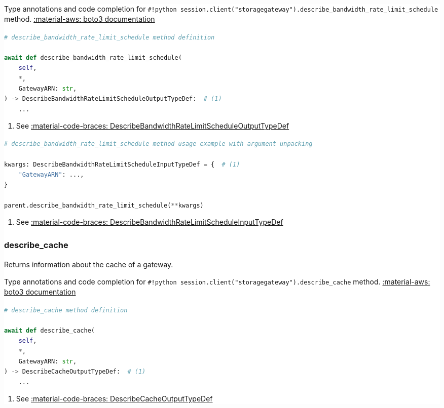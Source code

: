 Type annotations and code completion for `#!python session.client("storagegateway").describe_bandwidth_rate_limit_schedule` method.
[:material-aws: boto3 documentation](https://boto3.amazonaws.com/v1/documentation/api/latest/reference/services/storagegateway.html#StorageGateway.Client)

```python
# describe_bandwidth_rate_limit_schedule method definition

await def describe_bandwidth_rate_limit_schedule(
    self,
    *,
    GatewayARN: str,
) -> DescribeBandwidthRateLimitScheduleOutputTypeDef:  # (1)
    ...
```

1. See [:material-code-braces: DescribeBandwidthRateLimitScheduleOutputTypeDef](./type_defs.md#describebandwidthratelimitscheduleoutputtypedef)


```python
# describe_bandwidth_rate_limit_schedule method usage example with argument unpacking

kwargs: DescribeBandwidthRateLimitScheduleInputTypeDef = {  # (1)
    "GatewayARN": ...,
}

parent.describe_bandwidth_rate_limit_schedule(**kwargs)
```

1. See [:material-code-braces: DescribeBandwidthRateLimitScheduleInputTypeDef](./type_defs.md#describebandwidthratelimitscheduleinputtypedef)

### describe\_cache

Returns information about the cache of a gateway.

Type annotations and code completion for `#!python session.client("storagegateway").describe_cache` method.
[:material-aws: boto3 documentation](https://boto3.amazonaws.com/v1/documentation/api/latest/reference/services/storagegateway.html#StorageGateway.Client)

```python
# describe_cache method definition

await def describe_cache(
    self,
    *,
    GatewayARN: str,
) -> DescribeCacheOutputTypeDef:  # (1)
    ...
```

1. See [:material-code-braces: DescribeCacheOutputTypeDef](./type_defs.md#describecacheoutputtypedef)

